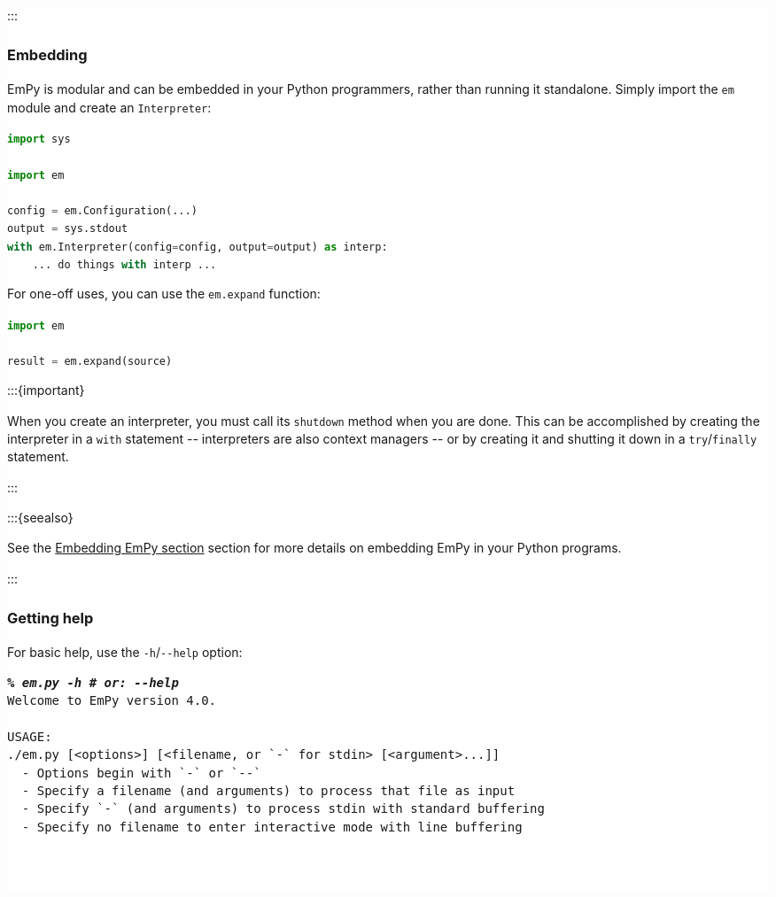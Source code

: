 :::


### Embedding

EmPy is modular and can be embedded in your Python programmers, rather
than running it standalone.  Simply import the `em` module and create
an `Interpreter`:

```python
import sys

import em

config = em.Configuration(...)
output = sys.stdout
with em.Interpreter(config=config, output=output) as interp:
    ... do things with interp ...
```

For one-off uses, you can use the `em.expand` function:

```python
import em

result = em.expand(source)
```

:::{important}

When you create an interpreter, you must call its `shutdown` method
when you are done.  This can be accomplished by creating the
interpreter in a `with` statement -- interpreters are also context
managers -- or by creating it and shutting it down in a
`try`/`finally` statement.

:::

:::{seealso}

See the [Embedding EmPy section](#embedding-empy) section for more
details on embedding EmPy in your Python programs.

:::


### Getting help

For basic help, use the `-h`/`--help` option:

<pre class="shell"><b><i>% em.py -h # or: --help</i></b>
Welcome to EmPy version 4.0.

USAGE:
./em.py [&lt;options&gt;] [&lt;filename, or `-` for stdin&gt; [&lt;argument&gt;...]]
  - Options begin with `-` or `--`
  - Specify a filename (and arguments) to process that file as input
  - Specify `-` (and arguments) to process stdin with standard buffering
  - Specify no filename to enter interactive mode with line buffering
